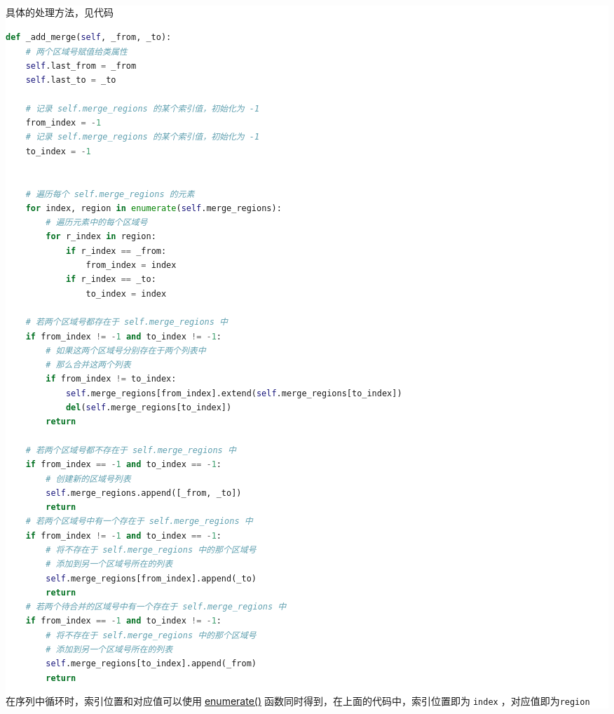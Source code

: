 具体的处理方法，见代码

```python
def _add_merge(self, _from, _to):
    # 两个区域号赋值给类属性
    self.last_from = _from
    self.last_to = _to
    
    # 记录 self.merge_regions 的某个索引值，初始化为 -1
    from_index = -1
    # 记录 self.merge_regions 的某个索引值，初始化为 -1
    to_index = -1


    # 遍历每个 self.merge_regions 的元素
    for index, region in enumerate(self.merge_regions):
        # 遍历元素中的每个区域号
        for r_index in region:
            if r_index == _from:
                from_index = index
            if r_index == _to:
                to_index = index

    # 若两个区域号都存在于 self.merge_regions 中
    if from_index != -1 and to_index != -1:
        # 如果这两个区域号分别存在于两个列表中
        # 那么合并这两个列表
        if from_index != to_index:
            self.merge_regions[from_index].extend(self.merge_regions[to_index])
            del(self.merge_regions[to_index])
        return

    # 若两个区域号都不存在于 self.merge_regions 中
    if from_index == -1 and to_index == -1:
        # 创建新的区域号列表
        self.merge_regions.append([_from, _to])
        return
    # 若两个区域号中有一个存在于 self.merge_regions 中
    if from_index != -1 and to_index == -1:
        # 将不存在于 self.merge_regions 中的那个区域号
        # 添加到另一个区域号所在的列表
        self.merge_regions[from_index].append(_to)
        return
    # 若两个待合并的区域号中有一个存在于 self.merge_regions 中
    if from_index == -1 and to_index != -1:
        # 将不存在于 self.merge_regions 中的那个区域号
        # 添加到另一个区域号所在的列表
        self.merge_regions[to_index].append(_from)
        return
```

在序列中循环时，索引位置和对应值可以使用 [enumerate()](https://docs.python.org/3/library/functions.html#enumerate) 函数同时得到，在上面的代码中，索引位置即为 `index` ，对应值即为`region`
